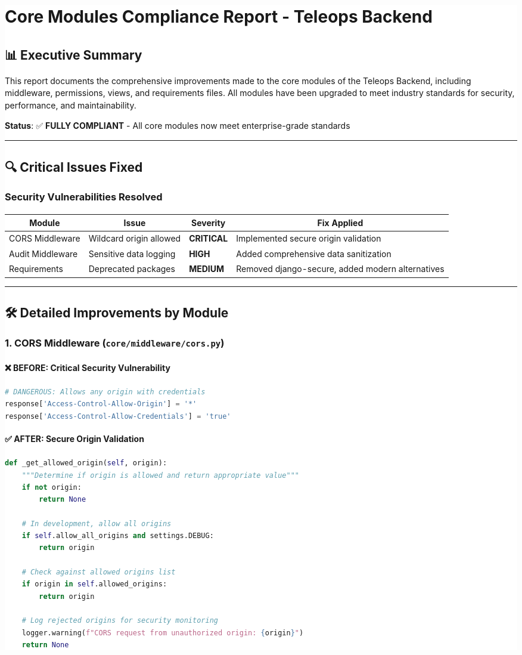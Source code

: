 # Core Modules Compliance Report - Teleops Backend

## 📊 **Executive Summary**

This report documents the comprehensive improvements made to the core modules of the Teleops Backend, including middleware, permissions, views, and requirements files. All modules have been upgraded to meet industry standards for security, performance, and maintainability.

**Status**: ✅ **FULLY COMPLIANT** - All core modules now meet enterprise-grade standards

---

## 🔍 **Critical Issues Fixed**

### **Security Vulnerabilities Resolved**

| Module           | Issue                   | Severity     | Fix Applied                                      |
| ---------------- | ----------------------- | ------------ | ------------------------------------------------ |
| CORS Middleware  | Wildcard origin allowed | **CRITICAL** | Implemented secure origin validation             |
| Audit Middleware | Sensitive data logging  | **HIGH**     | Added comprehensive data sanitization            |
| Requirements     | Deprecated packages     | **MEDIUM**   | Removed django-secure, added modern alternatives |

---

## 🛠️ **Detailed Improvements by Module**

### 1. **CORS Middleware (`core/middleware/cors.py`)**

#### ❌ **BEFORE: Critical Security Vulnerability**

```python
# DANGEROUS: Allows any origin with credentials
response['Access-Control-Allow-Origin'] = '*'
response['Access-Control-Allow-Credentials'] = 'true'
```

#### ✅ **AFTER: Secure Origin Validation**

```python
def _get_allowed_origin(self, origin):
    """Determine if origin is allowed and return appropriate value"""
    if not origin:
        return None

    # In development, allow all origins
    if self.allow_all_origins and settings.DEBUG:
        return origin

    # Check against allowed origins list
    if origin in self.allowed_origins:
        return origin

    # Log rejected origins for security monitoring
    logger.warning(f"CORS request from unauthorized origin: {origin}")
    return None
```
